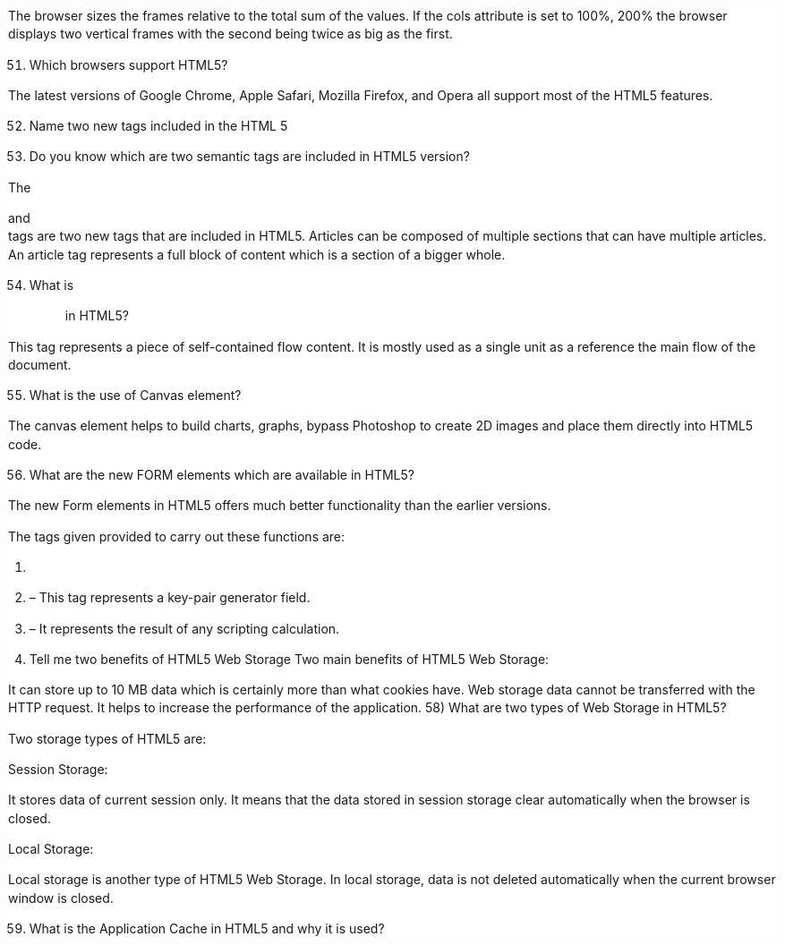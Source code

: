 The browser sizes the frames relative to the total sum of the values. If the cols attribute is set to 100%, 200% the browser displays two vertical frames with the second being twice as big as the first.

51. Which browsers support HTML5?

The latest versions of Google Chrome, Apple Safari, Mozilla Firefox, and Opera all support most of the HTML5 features.

52. Name two new tags included in the HTML 5

<Video> and <Audio> are new tags which are included in HTML5 version. They are mainly used as a replacement for Flash, Silverlight, and similar technologies to play multimedia items.

53. Do you know which are two semantic tags are included in HTML5 version?

The <article> and <section> tags are two new tags that are included in HTML5. Articles can be composed of multiple sections that can have multiple articles. An article tag represents a full block of content which is a section of a bigger whole.

54. What is <figure> in HTML5?

This tag represents a piece of self-contained flow content. It is mostly used as a single unit as a reference the main flow of the document.

55. What is the use of Canvas element?

The canvas element helps to build charts, graphs, bypass Photoshop to create 2D images and place them directly into HTML5 code.

56. What are the new FORM elements which are available in HTML5?

The new Form elements in HTML5 offers much better functionality than the earlier versions.

The tags given provided to carry out these functions are:

1. <datalist> – This tag is use to specify a list of options for input controls.

2. <keygen> – This tag represents a key-pair generator field.

3. <output> – It represents the result of any scripting calculation.

4. Tell me two benefits of HTML5 Web Storage
   Two main benefits of HTML5 Web Storage:

It can store up to 10 MB data which is certainly more than what cookies have.
Web storage data cannot be transferred with the HTTP request. It helps to increase the performance of the application. 58) What are two types of Web Storage in HTML5?

Two storage types of HTML5 are:

Session Storage:

It stores data of current session only. It means that the data stored in session storage clear automatically when the browser is closed.

Local Storage:

Local storage is another type of HTML5 Web Storage. In local storage, data is not deleted automatically when the current browser window is closed.

59. What is the Application Cache in HTML5 and why it is used?
